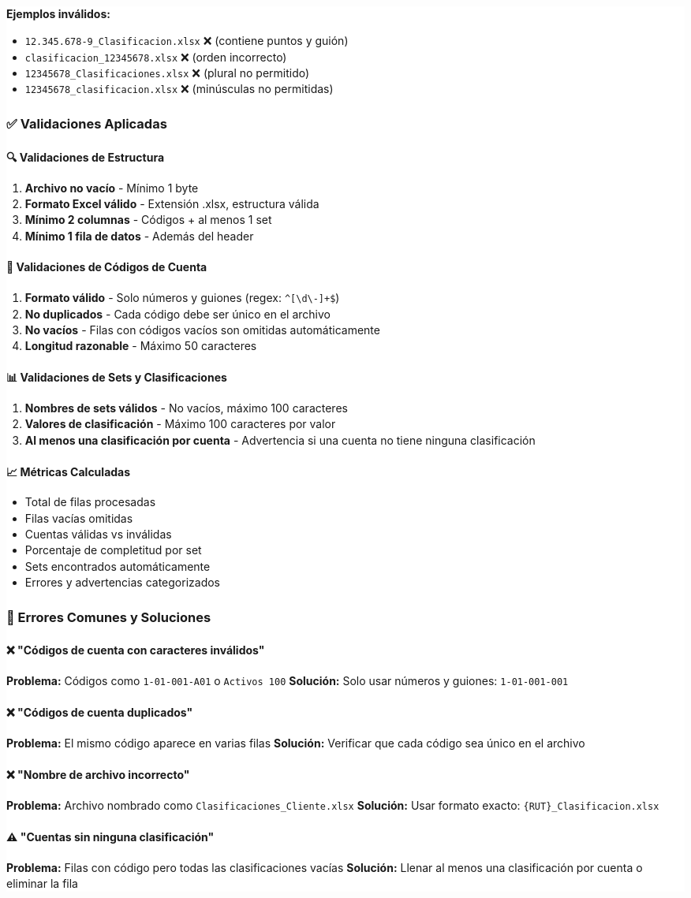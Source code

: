 **Ejemplos inválidos:**
- `12.345.678-9_Clasificacion.xlsx` ❌ (contiene puntos y guión)
- `clasificacion_12345678.xlsx` ❌ (orden incorrecto)
- `12345678_Clasificaciones.xlsx` ❌ (plural no permitido)
- `12345678_clasificacion.xlsx` ❌ (minúsculas no permitidas)

### ✅ Validaciones Aplicadas

#### 🔍 **Validaciones de Estructura**
1. **Archivo no vacío** - Mínimo 1 byte
2. **Formato Excel válido** - Extensión .xlsx, estructura válida
3. **Mínimo 2 columnas** - Códigos + al menos 1 set
4. **Mínimo 1 fila de datos** - Además del header

#### 🔢 **Validaciones de Códigos de Cuenta**
1. **Formato válido** - Solo números y guiones (regex: `^[\d\-]+$`)
2. **No duplicados** - Cada código debe ser único en el archivo
3. **No vacíos** - Filas con códigos vacíos son omitidas automáticamente
4. **Longitud razonable** - Máximo 50 caracteres

#### 📊 **Validaciones de Sets y Clasificaciones**
1. **Nombres de sets válidos** - No vacíos, máximo 100 caracteres
2. **Valores de clasificación** - Máximo 100 caracteres por valor
3. **Al menos una clasificación por cuenta** - Advertencia si una cuenta no tiene ninguna clasificación

#### 📈 **Métricas Calculadas**
- Total de filas procesadas
- Filas vacías omitidas
- Cuentas válidas vs inválidas
- Porcentaje de completitud por set
- Sets encontrados automáticamente
- Errores y advertencias categorizados

### 🚨 Errores Comunes y Soluciones

#### ❌ **"Códigos de cuenta con caracteres inválidos"**
**Problema:** Códigos como `1-01-001-A01` o `Activos 100`
**Solución:** Solo usar números y guiones: `1-01-001-001`

#### ❌ **"Códigos de cuenta duplicados"**
**Problema:** El mismo código aparece en varias filas
**Solución:** Verificar que cada código sea único en el archivo

#### ❌ **"Nombre de archivo incorrecto"**
**Problema:** Archivo nombrado como `Clasificaciones_Cliente.xlsx`
**Solución:** Usar formato exacto: `{RUT}_Clasificacion.xlsx`

#### ⚠️ **"Cuentas sin ninguna clasificación"**
**Problema:** Filas con código pero todas las clasificaciones vacías
**Solución:** Llenar al menos una clasificación por cuenta o eliminar la fila
